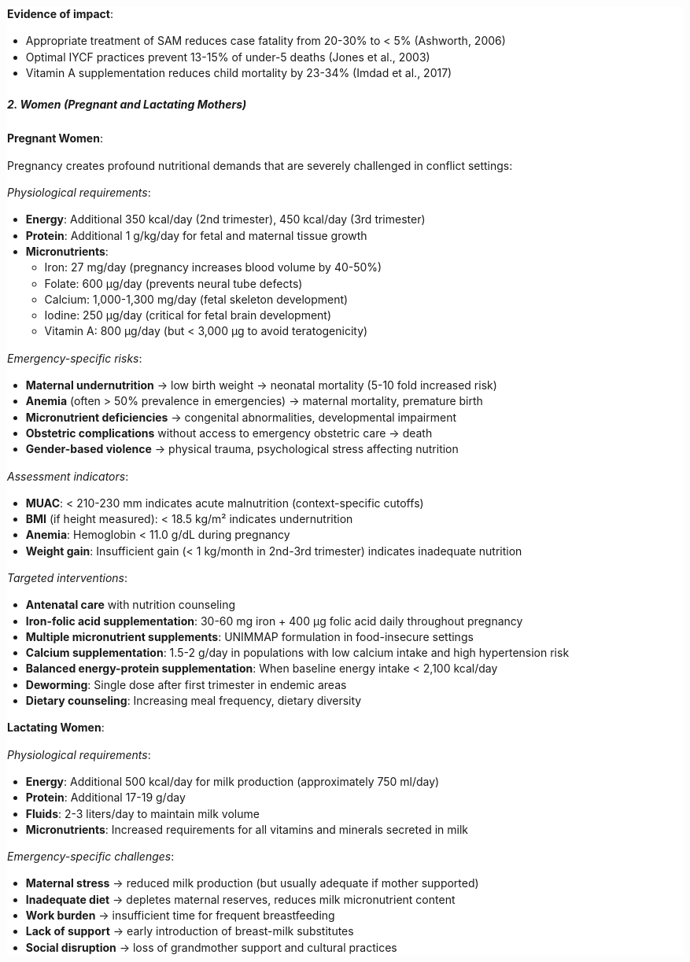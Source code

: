 **Evidence of impact**:
- Appropriate treatment of SAM reduces case fatality from 20-30% to < 5% (Ashworth, 2006)
- Optimal IYCF practices prevent 13-15% of under-5 deaths (Jones et al., 2003)
- Vitamin A supplementation reduces child mortality by 23-34% (Imdad et al., 2017)

##### 2. **Women (Pregnant and Lactating Mothers)**

**Pregnant Women**:

Pregnancy creates profound nutritional demands that are severely challenged in conflict settings:

*Physiological requirements*:
- **Energy**: Additional 350 kcal/day (2nd trimester), 450 kcal/day (3rd trimester)
- **Protein**: Additional 1 g/kg/day for fetal and maternal tissue growth
- **Micronutrients**: 
  - Iron: 27 mg/day (pregnancy increases blood volume by 40-50%)
  - Folate: 600 μg/day (prevents neural tube defects)
  - Calcium: 1,000-1,300 mg/day (fetal skeleton development)
  - Iodine: 250 μg/day (critical for fetal brain development)
  - Vitamin A: 800 μg/day (but < 3,000 μg to avoid teratogenicity)

*Emergency-specific risks*:
- **Maternal undernutrition** → low birth weight → neonatal mortality (5-10 fold increased risk)
- **Anemia** (often > 50% prevalence in emergencies) → maternal mortality, premature birth
- **Micronutrient deficiencies** → congenital abnormalities, developmental impairment
- **Obstetric complications** without access to emergency obstetric care → death
- **Gender-based violence** → physical trauma, psychological stress affecting nutrition

*Assessment indicators*:
- **MUAC**: < 210-230 mm indicates acute malnutrition (context-specific cutoffs)
- **BMI** (if height measured): < 18.5 kg/m² indicates undernutrition
- **Anemia**: Hemoglobin < 11.0 g/dL during pregnancy
- **Weight gain**: Insufficient gain (< 1 kg/month in 2nd-3rd trimester) indicates inadequate nutrition

*Targeted interventions*:
- **Antenatal care** with nutrition counseling
- **Iron-folic acid supplementation**: 30-60 mg iron + 400 μg folic acid daily throughout pregnancy
- **Multiple micronutrient supplements**: UNIMMAP formulation in food-insecure settings
- **Calcium supplementation**: 1.5-2 g/day in populations with low calcium intake and high hypertension risk
- **Balanced energy-protein supplementation**: When baseline energy intake < 2,100 kcal/day
- **Deworming**: Single dose after first trimester in endemic areas
- **Dietary counseling**: Increasing meal frequency, dietary diversity

**Lactating Women**:

*Physiological requirements*:
- **Energy**: Additional 500 kcal/day for milk production (approximately 750 ml/day)
- **Protein**: Additional 17-19 g/day
- **Fluids**: 2-3 liters/day to maintain milk volume
- **Micronutrients**: Increased requirements for all vitamins and minerals secreted in milk

*Emergency-specific challenges*:
- **Maternal stress** → reduced milk production (but usually adequate if mother supported)
- **Inadequate diet** → depletes maternal reserves, reduces milk micronutrient content
- **Work burden** → insufficient time for frequent breastfeeding
- **Lack of support** → early introduction of breast-milk substitutes
- **Social disruption** → loss of grandmother support and cultural practices
